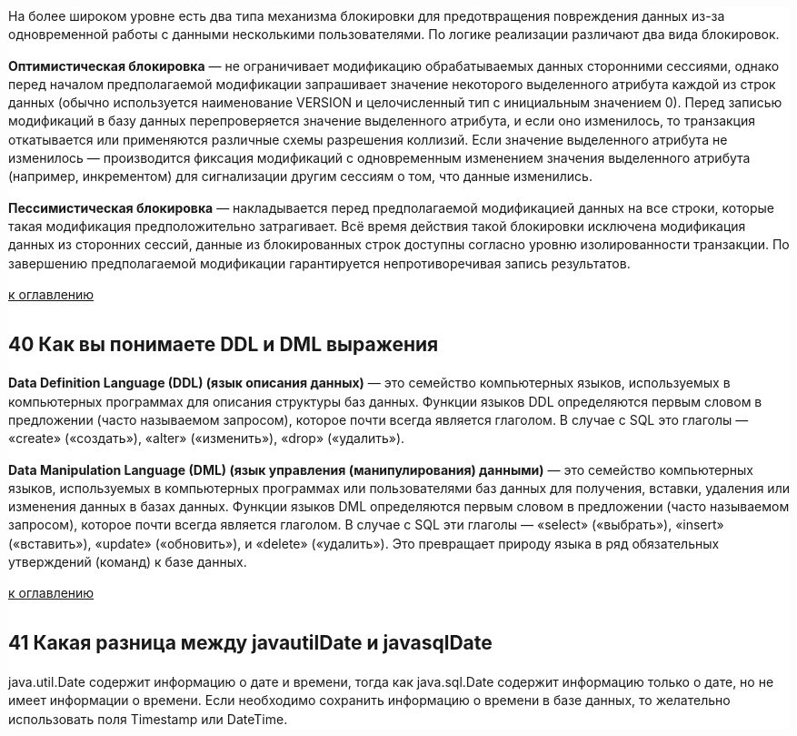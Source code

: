 На более широком уровне есть два типа механизма блокировки для предотвращения повреждения данных из-за одновременной 
работы с данными несколькими пользователями. По логике реализации различают два вида блокировок.

**Оптимистическая блокировка** — не ограничивает модификацию обрабатываемых данных сторонними сессиями, 
однако перед началом предполагаемой модификации запрашивает значение некоторого выделенного атрибута каждой из строк 
данных (обычно используется наименование VERSION и целочисленный тип с инициальным значением 0). 
Перед записью модификаций в базу данных перепроверяется значение выделенного атрибута, и если оно изменилось, 
то транзакция откатывается или применяются различные схемы разрешения коллизий. Если значение выделенного атрибута 
не изменилось — производится фиксация модификаций с одновременным изменением значения выделенного атрибута 
(например, инкрементом) для сигнализации другим сессиям о том, что данные изменились.

**Пессимистическая блокировка** — накладывается перед предполагаемой модификацией данных на все строки, 
которые такая модификация предположительно затрагивает. Всё время действия такой блокировки исключена модификация данных 
из сторонних сессий, данные из блокированных строк доступны согласно уровню изолированности транзакции. 
По завершению предполагаемой модификации гарантируется непротиворечивая запись результатов.

[к оглавлению](#SQL)

## 40 Как вы понимаете DDL и DML выражения

**Data Definition Language (DDL) (язык описания данных)** — это семейство компьютерных языков, используемых в компьютерных 
программах для описания структуры баз данных. Функции языков DDL определяются первым словом в предложении (часто называемом запросом), 
которое почти всегда является глаголом. В случае с SQL это глаголы — «create» («создать»), «alter» («изменить»), «drop» («удалить»).

**Data Manipulation Language (DML) (язык управления (манипулирования) данными)** — это семейство компьютерных языков, 
используемых в компьютерных программах или пользователями баз данных для получения, вставки, удаления или изменения данных 
в базах данных. Функции языков DML определяются первым словом в предложении (часто называемом запросом), 
которое почти всегда является глаголом. В случае с SQL эти глаголы — «select» («выбрать»), «insert» («вставить»), 
«update» («обновить»), и «delete» («удалить»). Это превращает природу языка в ряд обязательных утверждений (команд) к базе данных.

[к оглавлению](#SQL)

## 41 Какая разница между javautilDate и javasqlDate

java.util.Date содержит информацию о дате и времени, тогда как java.sql.Date содержит информацию только о дате, 
но не имеет информации о времени. Если необходимо сохранить информацию о времени в базе данных, 
то желательно использовать поля Timestamp или DateTime.
